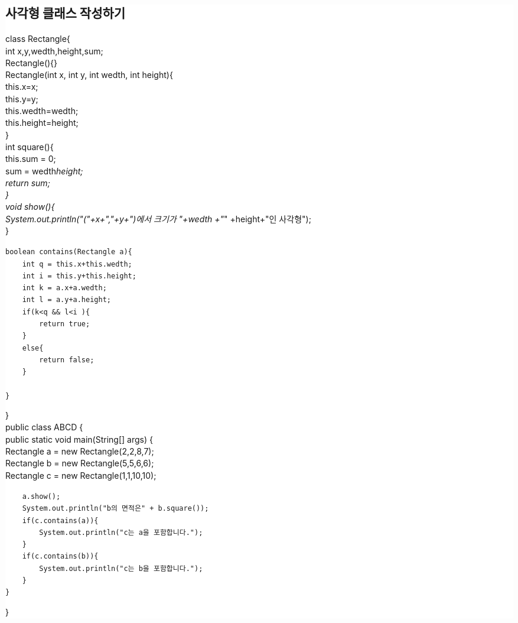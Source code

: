 ## 사각형 클래스 작성하기   

class Rectangle{   
int x,y,wedth,height,sum;   
Rectangle(){}   
Rectangle(int x, int y, int wedth, int height){   
this.x=x;     
this.y=y;   
this.wedth=wedth;     
this.height=height;    
}   
int square(){   
this.sum = 0;   
sum = wedth*height;   
return sum;   
}   
void show(){   
System.out.println("("+x+","+y+")에서 크기가 "+wedth +"*" +height+"인 사각형");   
}   

    boolean contains(Rectangle a){     
        int q = this.x+this.wedth;   
        int i = this.y+this.height;   
        int k = a.x+a.wedth;   
        int l = a.y+a.height;   
        if(k<q && l<i ){   
            return true;   
        }   
        else{   
            return false;   
        }   

    }   
}   
public class ABCD {   
public static void main(String[] args) {   
Rectangle a = new Rectangle(2,2,8,7);   
Rectangle b = new Rectangle(5,5,6,6);   
Rectangle c = new Rectangle(1,1,10,10);   

        a.show();   
        System.out.println("b의 면적은" + b.square());   
        if(c.contains(a)){   
            System.out.println("c는 a을 포함합니다.");   
        }   
        if(c.contains(b)){   
            System.out.println("c는 b을 포함합니다.");   
        }   
    }   

}   
